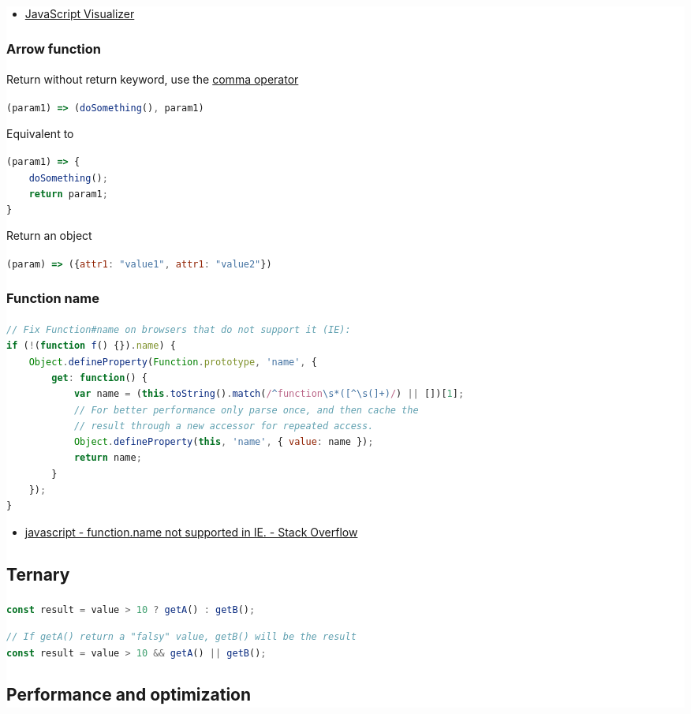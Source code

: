- [JavaScript Visualizer](https://javascriptvisualizer.com/)

### Arrow function

Return without return keyword, use the [comma operator](#comma-operator)

```js
(param1) => (doSomething(), param1)
```

Equivalent to

```js
(param1) => {
	doSomething();
	return param1;
}
```

Return an object

```js
(param) => ({attr1: "value1", attr1: "value2"})
```

### Function name

```js
// Fix Function#name on browsers that do not support it (IE):
if (!(function f() {}).name) {
	Object.defineProperty(Function.prototype, 'name', {
		get: function() {
			var name = (this.toString().match(/^function\s*([^\s(]+)/) || [])[1];
			// For better performance only parse once, and then cache the
			// result through a new accessor for repeated access.
			Object.defineProperty(this, 'name', { value: name });
			return name;
		}
	});
}
```

- [javascript - function.name not supported in IE. - Stack Overflow](https://stackoverflow.com/questions/6903762/function-name-not-supported-in-ie)

## Ternary

```js
const result = value > 10 ? getA() : getB();
```

```js
// If getA() return a "falsy" value, getB() will be the result
const result = value > 10 && getA() || getB();
```

## Performance and optimization
